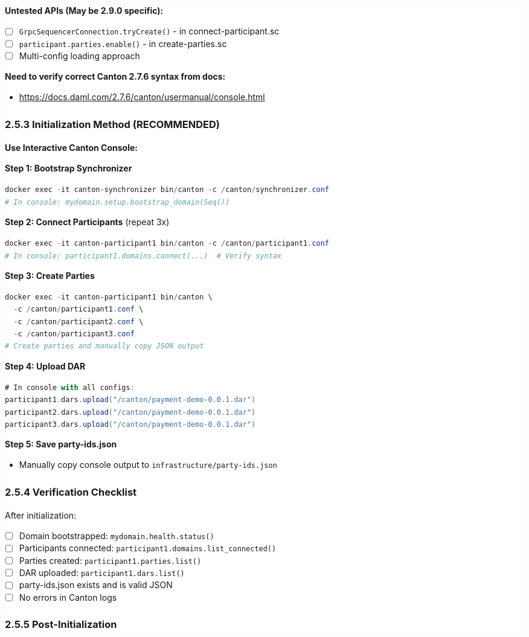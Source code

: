 **Untested APIs (May be 2.9.0 specific):**
- [ ] `GrpcSequencerConnection.tryCreate()` - in connect-participant.sc
- [ ] `participant.parties.enable()` - in create-parties.sc
- [ ] Multi-config loading approach

**Need to verify correct Canton 2.7.6 syntax from docs:**
- https://docs.daml.com/2.7.6/canton/usermanual/console.html

### 2.5.3 Initialization Method (RECOMMENDED)

**Use Interactive Canton Console:**

**Step 1: Bootstrap Synchronizer**
```powershell
docker exec -it canton-synchronizer bin/canton -c /canton/synchronizer.conf
# In console: mydomain.setup.bootstrap_domain(Seq())
```

**Step 2: Connect Participants** (repeat 3x)
```powershell
docker exec -it canton-participant1 bin/canton -c /canton/participant1.conf
# In console: participant1.domains.connect(...)  # Verify syntax
```

**Step 3: Create Parties**
```powershell
docker exec -it canton-participant1 bin/canton \
  -c /canton/participant1.conf \
  -c /canton/participant2.conf \
  -c /canton/participant3.conf
# Create parties and manually copy JSON output
```

**Step 4: Upload DAR**
```scala
# In console with all configs:
participant1.dars.upload("/canton/payment-demo-0.0.1.dar")
participant2.dars.upload("/canton/payment-demo-0.0.1.dar")
participant3.dars.upload("/canton/payment-demo-0.0.1.dar")
```

**Step 5: Save party-ids.json**
- Manually copy console output to `infrastructure/party-ids.json`

### 2.5.4 Verification Checklist

After initialization:
- [ ] Domain bootstrapped: `mydomain.health.status()`
- [ ] Participants connected: `participant1.domains.list_connected()`
- [ ] Parties created: `participant1.parties.list()`
- [ ] DAR uploaded: `participant1.dars.list()`
- [ ] party-ids.json exists and is valid JSON
- [ ] No errors in Canton logs

### 2.5.5 Post-Initialization
